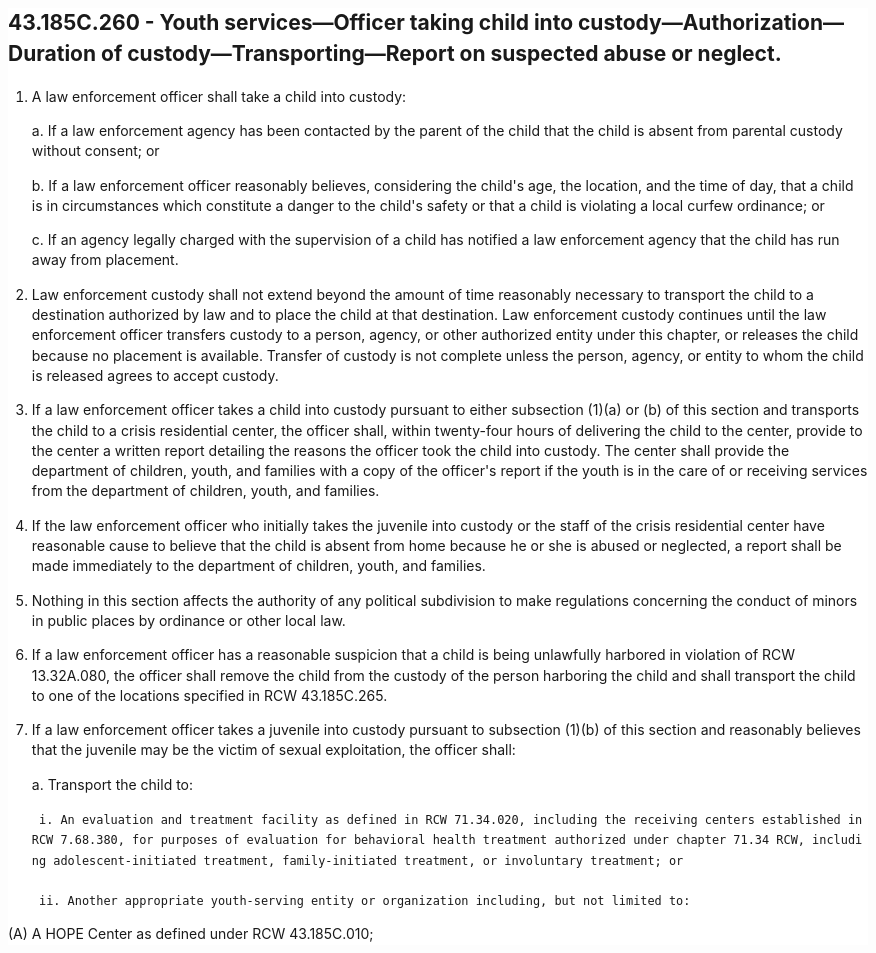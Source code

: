 ## 43.185C.260 - Youth services—Officer taking child into custody—Authorization—Duration of custody—Transporting—Report on suspected abuse or neglect.
1. A law enforcement officer shall take a child into custody:

    a. If a law enforcement agency has been contacted by the parent of the child that the child is absent from parental custody without consent; or

    b. If a law enforcement officer reasonably believes, considering the child's age, the location, and the time of day, that a child is in circumstances which constitute a danger to the child's safety or that a child is violating a local curfew ordinance; or

    c. If an agency legally charged with the supervision of a child has notified a law enforcement agency that the child has run away from placement.

2. Law enforcement custody shall not extend beyond the amount of time reasonably necessary to transport the child to a destination authorized by law and to place the child at that destination. Law enforcement custody continues until the law enforcement officer transfers custody to a person, agency, or other authorized entity under this chapter, or releases the child because no placement is available. Transfer of custody is not complete unless the person, agency, or entity to whom the child is released agrees to accept custody.

3. If a law enforcement officer takes a child into custody pursuant to either subsection (1)(a) or (b) of this section and transports the child to a crisis residential center, the officer shall, within twenty-four hours of delivering the child to the center, provide to the center a written report detailing the reasons the officer took the child into custody. The center shall provide the department of children, youth, and families with a copy of the officer's report if the youth is in the care of or receiving services from the department of children, youth, and families.

4. If the law enforcement officer who initially takes the juvenile into custody or the staff of the crisis residential center have reasonable cause to believe that the child is absent from home because he or she is abused or neglected, a report shall be made immediately to the department of children, youth, and families.

5. Nothing in this section affects the authority of any political subdivision to make regulations concerning the conduct of minors in public places by ordinance or other local law.

6. If a law enforcement officer has a reasonable suspicion that a child is being unlawfully harbored in violation of RCW 13.32A.080, the officer shall remove the child from the custody of the person harboring the child and shall transport the child to one of the locations specified in RCW 43.185C.265.

7. If a law enforcement officer takes a juvenile into custody pursuant to subsection (1)(b) of this section and reasonably believes that the juvenile may be the victim of sexual exploitation, the officer shall:

    a. Transport the child to:

        i. An evaluation and treatment facility as defined in RCW 71.34.020, including the receiving centers established in RCW 7.68.380, for purposes of evaluation for behavioral health treatment authorized under chapter 71.34 RCW, including adolescent-initiated treatment, family-initiated treatment, or involuntary treatment; or

        ii. Another appropriate youth-serving entity or organization including, but not limited to:

(A) A HOPE Center as defined under RCW 43.185C.010;
